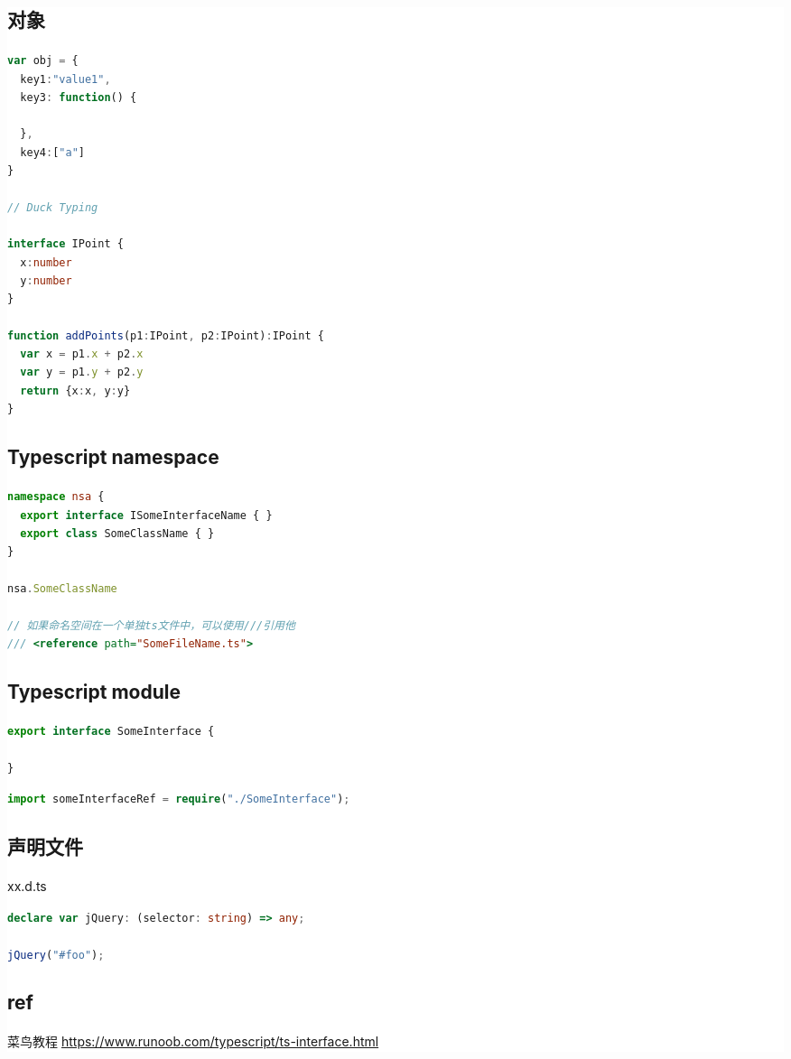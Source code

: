 ## 对象

```ts
var obj = {
  key1:"value1",
  key3: function() {

  },
  key4:["a"]
}

// Duck Typing

interface IPoint {
  x:number
  y:number
}

function addPoints(p1:IPoint, p2:IPoint):IPoint {
  var x = p1.x + p2.x
  var y = p1.y + p2.y
  return {x:x, y:y}
}

```

## Typescript namespace

```ts
namespace nsa {
  export interface ISomeInterfaceName { }
  export class SomeClassName { }
}

nsa.SomeClassName

// 如果命名空间在一个单独ts文件中，可以使用///引用他
/// <reference path="SomeFileName.ts">

```

## Typescript module

```ts
export interface SomeInterface {

}
```

```ts
import someInterfaceRef = require("./SomeInterface");
```

## 声明文件

xx.d.ts

```ts
declare var jQuery: (selector: string) => any;

jQuery("#foo");
```

## ref
菜鸟教程 https://www.runoob.com/typescript/ts-interface.html

  [index:number]: string